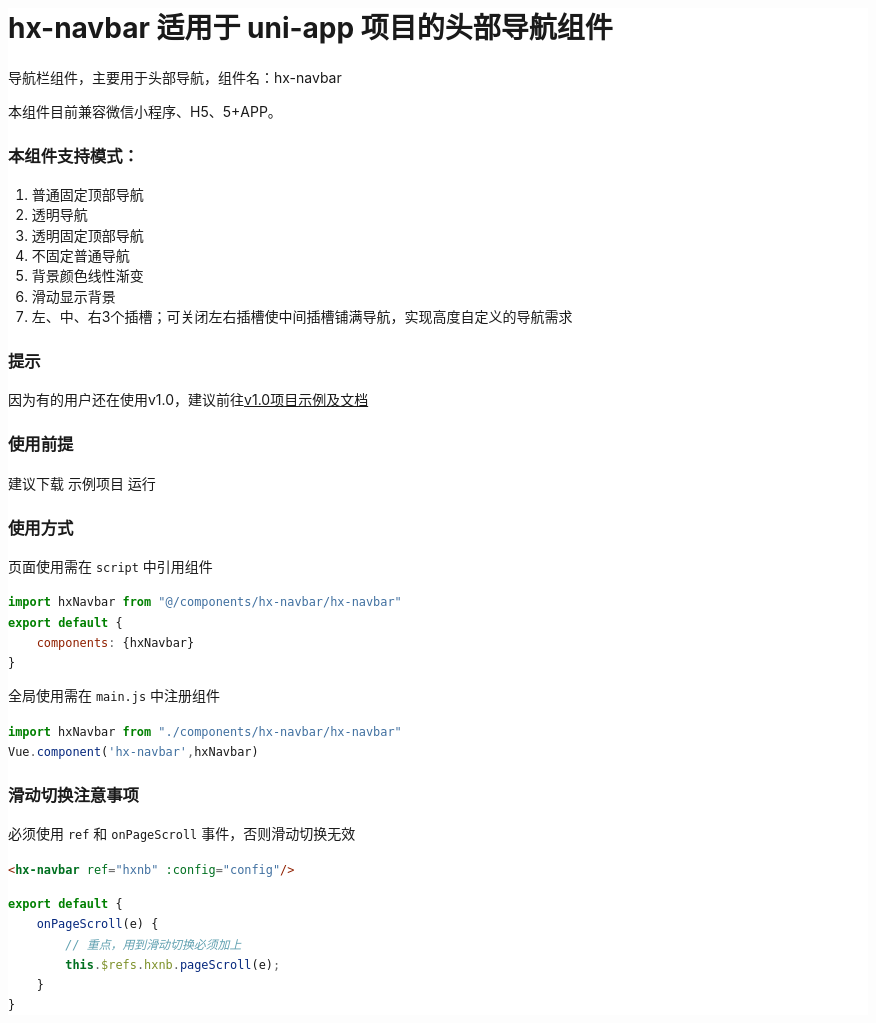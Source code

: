 # hx-navbar 适用于 uni-app 项目的头部导航组件

导航栏组件，主要用于头部导航，组件名：hx-navbar

本组件目前兼容微信小程序、H5、5+APP。

### 本组件支持模式：
1. 普通固定顶部导航  
2. 透明导航  
3. 透明固定顶部导航 
4. 不固定普通导航
5. 背景颜色线性渐变
6. 滑动显示背景
7. 左、中、右3个插槽；可关闭左右插槽使中间插槽铺满导航，实现高度自定义的导航需求

### 提示
因为有的用户还在使用v1.0，建议前往[v1.0项目示例及文档](https://gitee.com/code_yu/hx-navbar/tree/V1.0)

### 使用前提

建议下载 示例项目 运行

### 使用方式	
页面使用需在 ``` script ``` 中引用组件
``` javascript
import hxNavbar from "@/components/hx-navbar/hx-navbar"
export default {
    components: {hxNavbar}
}
```

全局使用需在 ``` main.js ```  中注册组件
``` javascript
import hxNavbar from "./components/hx-navbar/hx-navbar"
Vue.component('hx-navbar',hxNavbar)

```

### 滑动切换注意事项
必须使用 `ref` 和 `onPageScroll` 事件，否则滑动切换无效

``` html
<hx-navbar ref="hxnb" :config="config"/>
```

``` javascript
export default {
	onPageScroll(e) {
		// 重点，用到滑动切换必须加上
		this.$refs.hxnb.pageScroll(e);
	}
}

```
